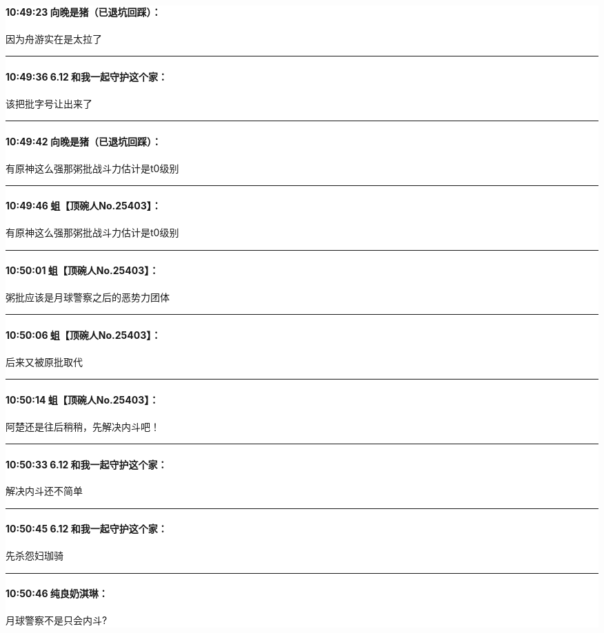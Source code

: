 #### 10:49:23  向晚是猪（已退坑回踩）：

因为舟游实在是太拉了

*****

#### 10:49:36  6.12 和我一起守护这个家：

该把批字号让出来了

*****

#### 10:49:42  向晚是猪（已退坑回踩）：

有原神这么强那粥批战斗力估计是t0级别

*****

#### 10:49:46  蛆【顶碗人No.25403】：

有原神这么强那粥批战斗力估计是t0级别

*****

#### 10:50:01  蛆【顶碗人No.25403】：

粥批应该是月球警察之后的恶势力团体

*****

#### 10:50:06  蛆【顶碗人No.25403】：

后来又被原批取代

*****

#### 10:50:14  蛆【顶碗人No.25403】：

阿楚还是往后稍稍，先解决内斗吧！

*****

#### 10:50:33  6.12 和我一起守护这个家：

解决内斗还不简单

*****

#### 10:50:45  6.12 和我一起守护这个家：

先杀怨妇珈骑

*****

#### 10:50:46  纯良奶淇琳：

月球警察不是只会内斗?
